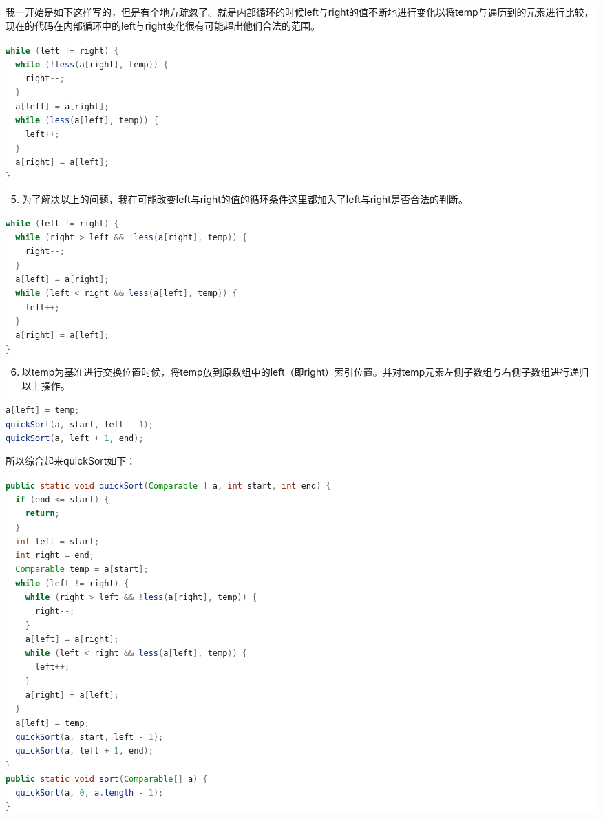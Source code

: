    我一开始是如下这样写的，但是有个地方疏忽了。就是内部循环的时候left与right的值不断地进行变化以将temp与遍历到的元素进行比较，现在的代码在内部循环中的left与right变化很有可能超出他们合法的范围。

```java
while (left != right) {
  while (!less(a[right], temp)) {
    right--;
  }
  a[left] = a[right];
  while (less(a[left], temp)) {
    left++;
  }
  a[right] = a[left];
}
```

5. 为了解决以上的问题，我在可能改变left与right的值的循环条件这里都加入了left与right是否合法的判断。

```java
while (left != right) {
  while (right > left && !less(a[right], temp)) {
    right--;
  }
  a[left] = a[right];
  while (left < right && less(a[left], temp)) {
    left++;
  }
  a[right] = a[left];
}
```

6. 以temp为基准进行交换位置时候，将temp放到原数组中的left（即right）索引位置。并对temp元素左侧子数组与右侧子数组进行递归以上操作。

```java
a[left] = temp;
quickSort(a, start, left - 1);
quickSort(a, left + 1, end);
```

所以综合起来quickSort如下：

```java
public static void quickSort(Comparable[] a, int start, int end) {
  if (end <= start) {
    return;
  }
  int left = start;
  int right = end;
  Comparable temp = a[start];
  while (left != right) {
    while (right > left && !less(a[right], temp)) {
      right--;
    }
    a[left] = a[right];
    while (left < right && less(a[left], temp)) {
      left++;
    }
    a[right] = a[left];
  }
  a[left] = temp;
  quickSort(a, start, left - 1);
  quickSort(a, left + 1, end);
}
public static void sort(Comparable[] a) {
  quickSort(a, 0, a.length - 1);
}
```
